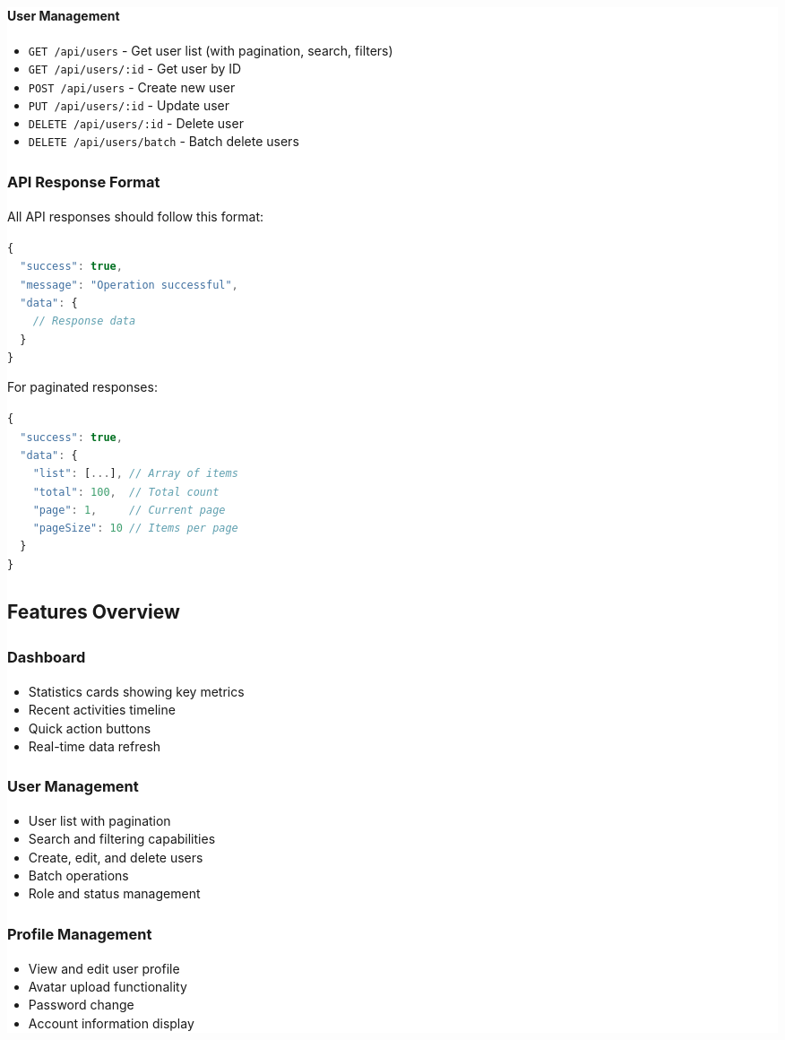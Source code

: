 #### User Management
- `GET /api/users` - Get user list (with pagination, search, filters)
- `GET /api/users/:id` - Get user by ID
- `POST /api/users` - Create new user
- `PUT /api/users/:id` - Update user
- `DELETE /api/users/:id` - Delete user
- `DELETE /api/users/batch` - Batch delete users

### API Response Format

All API responses should follow this format:

```javascript
{
  "success": true,
  "message": "Operation successful",
  "data": {
    // Response data
  }
}
```

For paginated responses:

```javascript
{
  "success": true,
  "data": {
    "list": [...], // Array of items
    "total": 100,  // Total count
    "page": 1,     // Current page
    "pageSize": 10 // Items per page
  }
}
```

## Features Overview

### Dashboard
- Statistics cards showing key metrics
- Recent activities timeline
- Quick action buttons
- Real-time data refresh

### User Management
- User list with pagination
- Search and filtering capabilities
- Create, edit, and delete users
- Batch operations
- Role and status management

### Profile Management
- View and edit user profile
- Avatar upload functionality
- Password change
- Account information display
